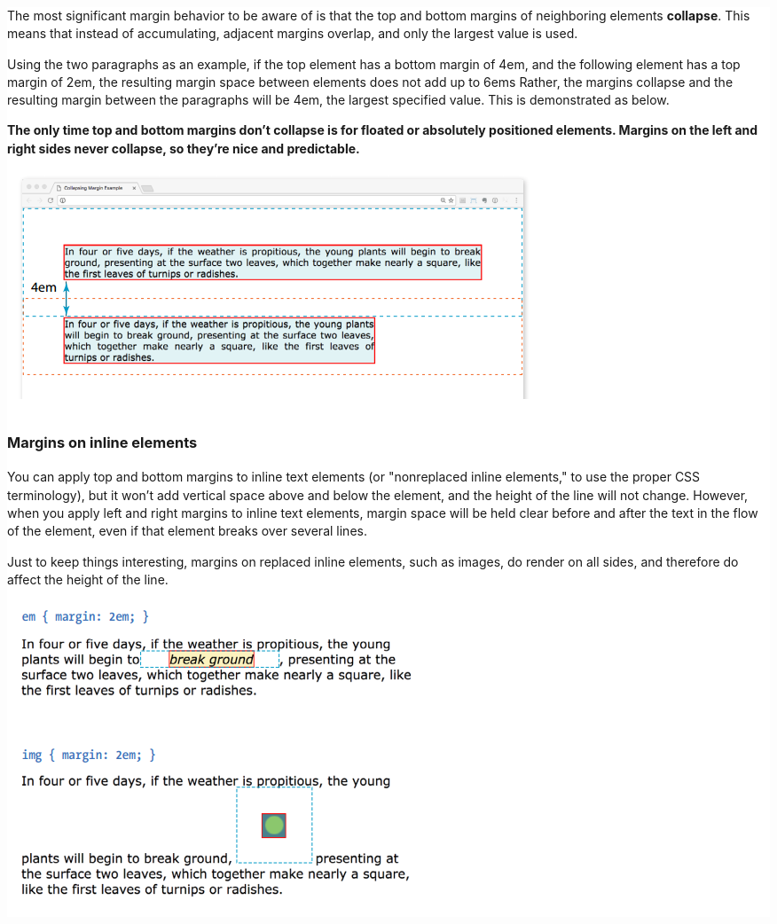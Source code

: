 The most significant margin behavior to be aware of is that the top and bottom margins of neighboring elements **collapse**. This means that instead of accumulating, adjacent margins overlap, and only the largest value is used.

Using the two paragraphs as an example, if the top element has a bottom margin of 4em, and the following element has a top margin of 2em, the resulting margin space between elements does not add up to 6ems Rather, the margins collapse and the resulting margin between the paragraphs will be 4em, the largest specified value. This is demonstrated as below.

**The only time top and bottom margins don’t collapse is for floated or absolutely positioned elements. Margins on the left and right sides never collapse, so they’re nice and predictable.**

![](css/1658389974859.png)

### Margins on inline elements

You can apply top and bottom margins to inline text elements (or "nonreplaced inline elements," to use the proper CSS terminology), but it won’t add vertical space above and below the element, and the height of the line will not change. However, when you apply left and right margins to inline text elements, margin space will be held clear before and after the text in the flow of the element, even if that element breaks over several lines.

Just to keep things interesting, margins on replaced inline elements, such as images, do render on all sides, and therefore do affect the height of the line.

![](css/1658390172464.png)
